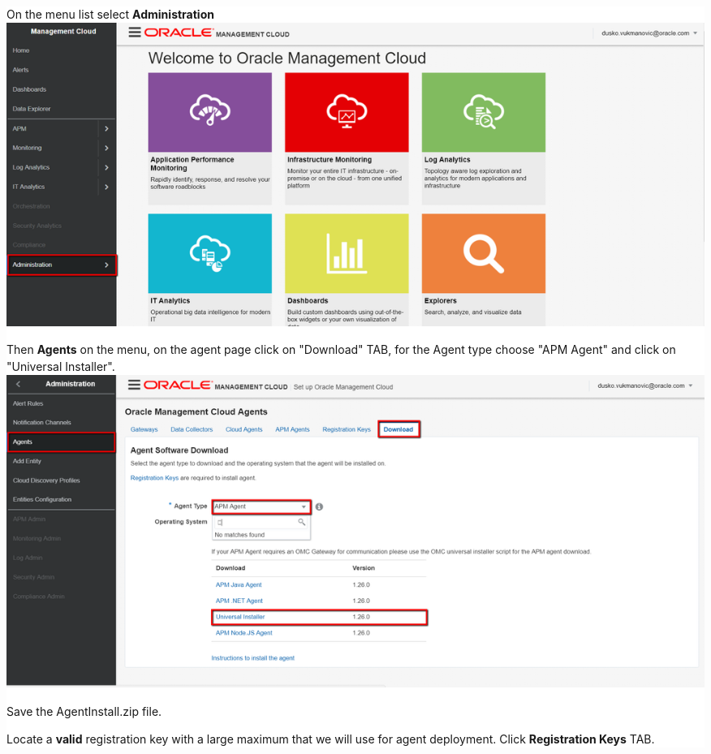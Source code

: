 On the menu list select **Administration** 
![](images/02.apm.welcome.png)

Then **Agents** on the menu, on the agent page click on "Download" TAB, for the Agent type choose "APM Agent" and click on "Universal Installer".
![](images/02.download.installer.png)

Save the AgentInstall.zip file.

Locate a **valid** registration key with a large maximum that we will use for agent deployment. Click **Registration Keys** TAB.
